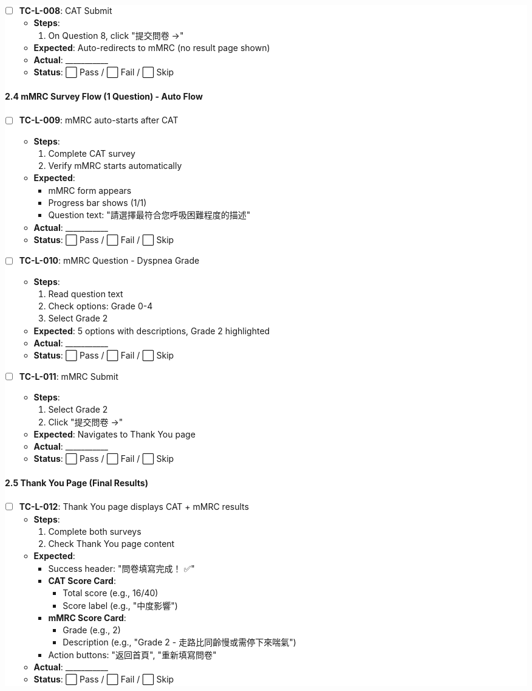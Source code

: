 - [ ] **TC-L-008**: CAT Submit
  - **Steps**:
    1. On Question 8, click "提交問卷 →"
  - **Expected**: Auto-redirects to mMRC (no result page shown)
  - **Actual**: ___________
  - **Status**: ⬜ Pass / ⬜ Fail / ⬜ Skip

#### 2.4 mMRC Survey Flow (1 Question) - Auto Flow
- [ ] **TC-L-009**: mMRC auto-starts after CAT
  - **Steps**:
    1. Complete CAT survey
    2. Verify mMRC starts automatically
  - **Expected**:
    - mMRC form appears
    - Progress bar shows (1/1)
    - Question text: "請選擇最符合您呼吸困難程度的描述"
  - **Actual**: ___________
  - **Status**: ⬜ Pass / ⬜ Fail / ⬜ Skip

- [ ] **TC-L-010**: mMRC Question - Dyspnea Grade
  - **Steps**:
    1. Read question text
    2. Check options: Grade 0-4
    3. Select Grade 2
  - **Expected**: 5 options with descriptions, Grade 2 highlighted
  - **Actual**: ___________
  - **Status**: ⬜ Pass / ⬜ Fail / ⬜ Skip

- [ ] **TC-L-011**: mMRC Submit
  - **Steps**:
    1. Select Grade 2
    2. Click "提交問卷 →"
  - **Expected**: Navigates to Thank You page
  - **Actual**: ___________
  - **Status**: ⬜ Pass / ⬜ Fail / ⬜ Skip

#### 2.5 Thank You Page (Final Results)
- [ ] **TC-L-012**: Thank You page displays CAT + mMRC results
  - **Steps**:
    1. Complete both surveys
    2. Check Thank You page content
  - **Expected**:
    - Success header: "問卷填寫完成！ ✅"
    - **CAT Score Card**:
      - Total score (e.g., 16/40)
      - Score label (e.g., "中度影響")
    - **mMRC Score Card**:
      - Grade (e.g., 2)
      - Description (e.g., "Grade 2 - 走路比同齡慢或需停下來喘氣")
    - Action buttons: "返回首頁", "重新填寫問卷"
  - **Actual**: ___________
  - **Status**: ⬜ Pass / ⬜ Fail / ⬜ Skip
